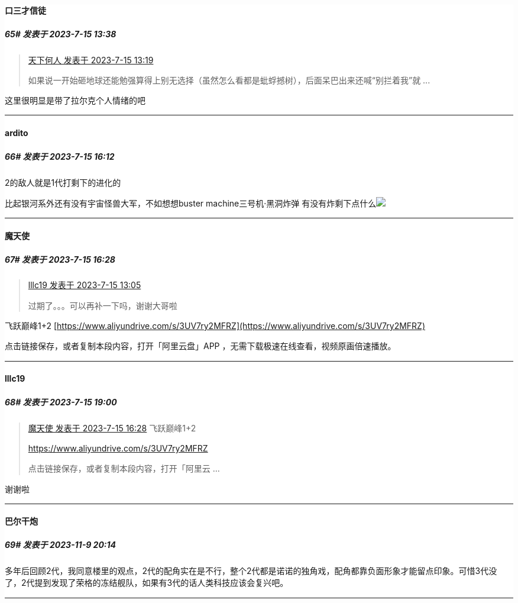 ####  口三才信徒  
##### 65#       发表于 2023-7-15 13:38

<blockquote><a href="httphttps://bbs.saraba1st.com/2b/forum.php?mod=redirect&amp;goto=findpost&amp;pid=61670403&amp;ptid=2137217" target="_blank">天下何人 发表于 2023-7-15 13:19</a>

如果说一开始砸地球还能勉强算得上别无选择（虽然怎么看都是蚍蜉撼树），后面呆巴出来还喊“别拦着我”就 ...</blockquote>
这里很明显是带了拉尔克个人情绪的吧


*****

####  ardito  
##### 66#       发表于 2023-7-15 16:12

2的敌人就是1代打剩下的进化的

比起银河系外还有没有宇宙怪兽大军，不如想想buster machine三号机·黑洞炸弹 有没有炸剩下点什么<img src="https://static.saraba1st.com/image/smiley/face2017/067.png" referrerpolicy="no-referrer">

*****

####  魔天使  
##### 67#       发表于 2023-7-15 16:28

<blockquote><a href="httphttps://bbs.saraba1st.com/2b/forum.php?mod=redirect&amp;goto=findpost&amp;pid=61670241&amp;ptid=2137217" target="_blank">lllc19 发表于 2023-7-15 13:05</a>

过期了。。。可以再补一下吗，谢谢大哥啦</blockquote>
飞跃巅峰1+2
[https://www.aliyundrive.com/s/3UV7ry2MFRZ](https://www.aliyundrive.com/s/3UV7ry2MFRZ)

点击链接保存，或者复制本段内容，打开「阿里云盘」APP ，无需下载极速在线查看，视频原画倍速播放。


*****

####  lllc19  
##### 68#       发表于 2023-7-15 19:00

<blockquote><a href="httphttps://bbs.saraba1st.com/2b/forum.php?mod=redirect&amp;goto=findpost&amp;pid=61671957&amp;ptid=2137217" target="_blank">魔天使 发表于 2023-7-15 16:28</a>
飞跃巅峰1+2

https://www.aliyundrive.com/s/3UV7ry2MFRZ

点击链接保存，或者复制本段内容，打开「阿里云 ...</blockquote>
谢谢啦

*****

####  巴尔干炮  
##### 69#       发表于 2023-11-9 20:14

多年后回顾2代，我同意楼里的观点，2代的配角实在是不行，整个2代都是诺诺的独角戏，配角都靠负面形象才能留点印象。可惜3代没了，2代提到发现了荣格的冻结舰队，如果有3代的话人类科技应该会复兴吧。


*****
